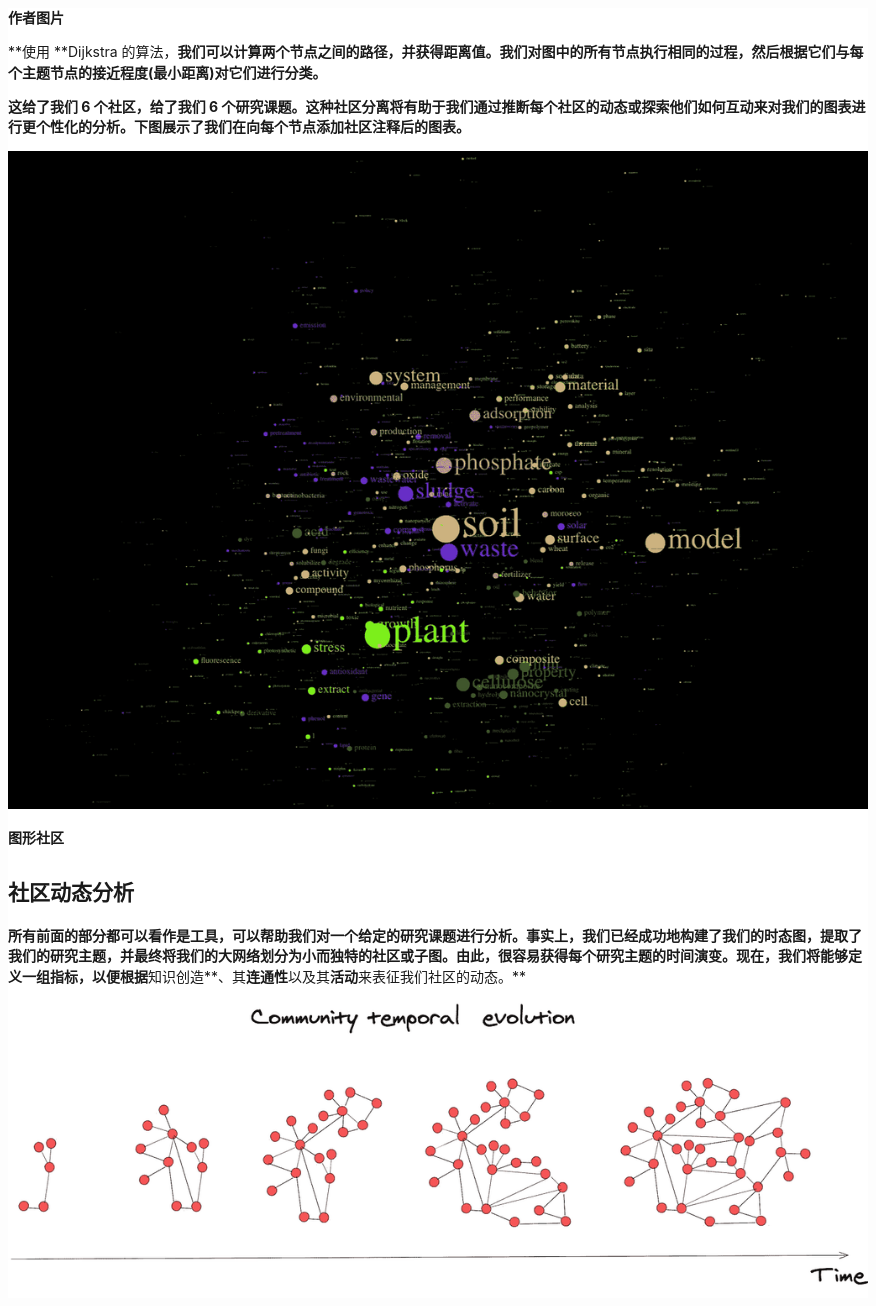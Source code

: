 **作者图片**

**使用 **Dijkstra 的算法，**我们可以计算两个节点之间的路径，并获得距离值。我们对图中的所有节点执行相同的过程，然后根据它们与每个主题节点的接近程度(最小距离)对它们进行分类。**

**这给了我们 6 个社区，给了我们 6 个研究课题。这种社区分离将有助于我们通过推断每个社区的动态或探索他们如何互动来对我们的图表进行更个性化的分析。下图展示了我们在向每个节点添加社区注释后的图表。**

**![](img/1aee1f1815ebff61f677c7a30f07edcb.png)**

**图形社区**

## **社区动态分析**

**所有前面的部分都可以看作是工具，可以帮助我们对一个给定的研究课题进行分析。事实上，我们已经成功地构建了我们的时态图，提取了我们的研究主题，并最终将我们的大网络划分为小而独特的社区或子图。由此，很容易获得每个研究主题的时间演变。现在，我们将能够定义一组指标，以便根据**知识创造**、其**连通性**以及其**活动**来表征我们社区的动态。**

**![](img/0438ee2020eb83166c8d1bbd28bceb88.png)**
